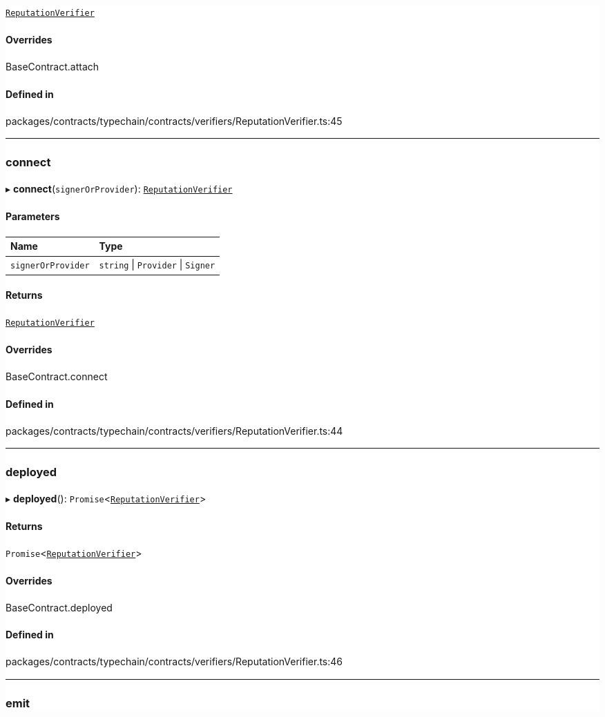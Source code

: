 [`ReputationVerifier`](typechain.contracts.verifiers.ReputationVerifier.md)

#### Overrides

BaseContract.attach

#### Defined in

packages/contracts/typechain/contracts/verifiers/ReputationVerifier.ts:45

___

### connect

▸ **connect**(`signerOrProvider`): [`ReputationVerifier`](typechain.contracts.verifiers.ReputationVerifier.md)

#### Parameters

| Name | Type |
| :------ | :------ |
| `signerOrProvider` | `string` \| `Provider` \| `Signer` |

#### Returns

[`ReputationVerifier`](typechain.contracts.verifiers.ReputationVerifier.md)

#### Overrides

BaseContract.connect

#### Defined in

packages/contracts/typechain/contracts/verifiers/ReputationVerifier.ts:44

___

### deployed

▸ **deployed**(): `Promise`<[`ReputationVerifier`](typechain.contracts.verifiers.ReputationVerifier.md)\>

#### Returns

`Promise`<[`ReputationVerifier`](typechain.contracts.verifiers.ReputationVerifier.md)\>

#### Overrides

BaseContract.deployed

#### Defined in

packages/contracts/typechain/contracts/verifiers/ReputationVerifier.ts:46

___

### emit
